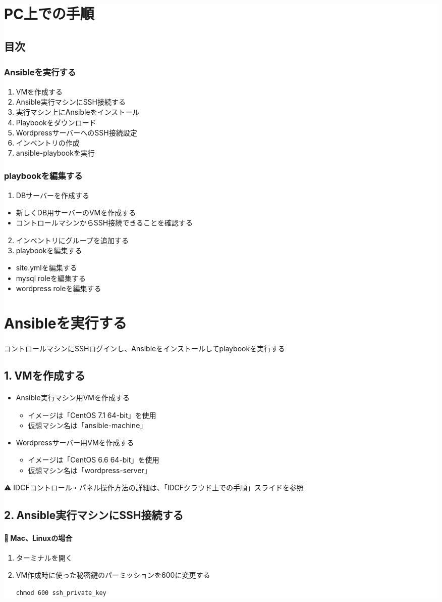 # PC上での手順

## 目次

### Ansibleを実行する

1. VMを作成する
2. Ansible実行マシンにSSH接続する
3. 実行マシン上にAnsibleをインストール
4. Playbookをダウンロード
5. WordpressサーバーへのSSH接続設定
6. インベントリの作成
7. ansible-playbookを実行

### playbookを編集する

1. DBサーバーを作成する
  * 新しくDB用サーバーのVMを作成する
  * コントロールマシンからSSH接続できることを確認する
2. インベントリにグループを追加する
3. playbookを編集する
  * site.ymlを編集する
  * mysql roleを編集する
  * wordpress roleを編集する

# Ansibleを実行する

コントロールマシンにSSHログインし、Ansibleをインストールしてplaybookを実行する

## 1. VMを作成する

* Ansible実行マシン用VMを作成する
  * イメージは「CentOS 7.1 64-bit」を使用
  * 仮想マシン名は「ansible-machine」

* Wordpressサーバー用VMを作成する
  * イメージは「CentOS 6.6 64-bit」を使用
  * 仮想マシン名は「wordpress-server」

:warning: IDCFコントロール・パネル操作方法の詳細は、「IDCFクラウド上での手順」スライドを参照

## 2. Ansible実行マシンにSSH接続する

#### :small_blue_diamond: Mac、Linuxの場合

1. ターミナルを開く
2. VM作成時に使った秘密鍵のパーミッションを600に変更する

    ```chmod 600 ssh_private_key```
